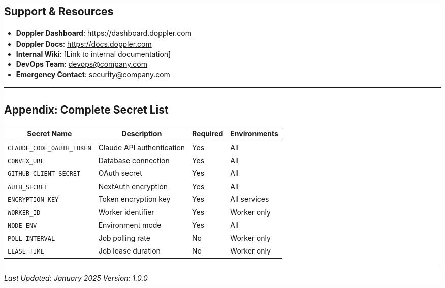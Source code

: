 
## Support & Resources

- **Doppler Dashboard**: https://dashboard.doppler.com
- **Doppler Docs**: https://docs.doppler.com
- **Internal Wiki**: [Link to internal documentation]
- **DevOps Team**: devops@company.com
- **Emergency Contact**: security@company.com

---

## Appendix: Complete Secret List

| Secret Name | Description | Required | Environments |
|------------|-------------|----------|--------------|
| `CLAUDE_CODE_OAUTH_TOKEN` | Claude API authentication | Yes | All |
| `CONVEX_URL` | Database connection | Yes | All |
| `GITHUB_CLIENT_SECRET` | OAuth secret | Yes | All |
| `AUTH_SECRET` | NextAuth encryption | Yes | All |
| `ENCRYPTION_KEY` | Token encryption key | Yes | All services |
| `WORKER_ID` | Worker identifier | Yes | Worker only |
| `NODE_ENV` | Environment mode | Yes | All |
| `POLL_INTERVAL` | Job polling rate | No | Worker only |
| `LEASE_TIME` | Job lease duration | No | Worker only |

---

*Last Updated: January 2025*
*Version: 1.0.0*